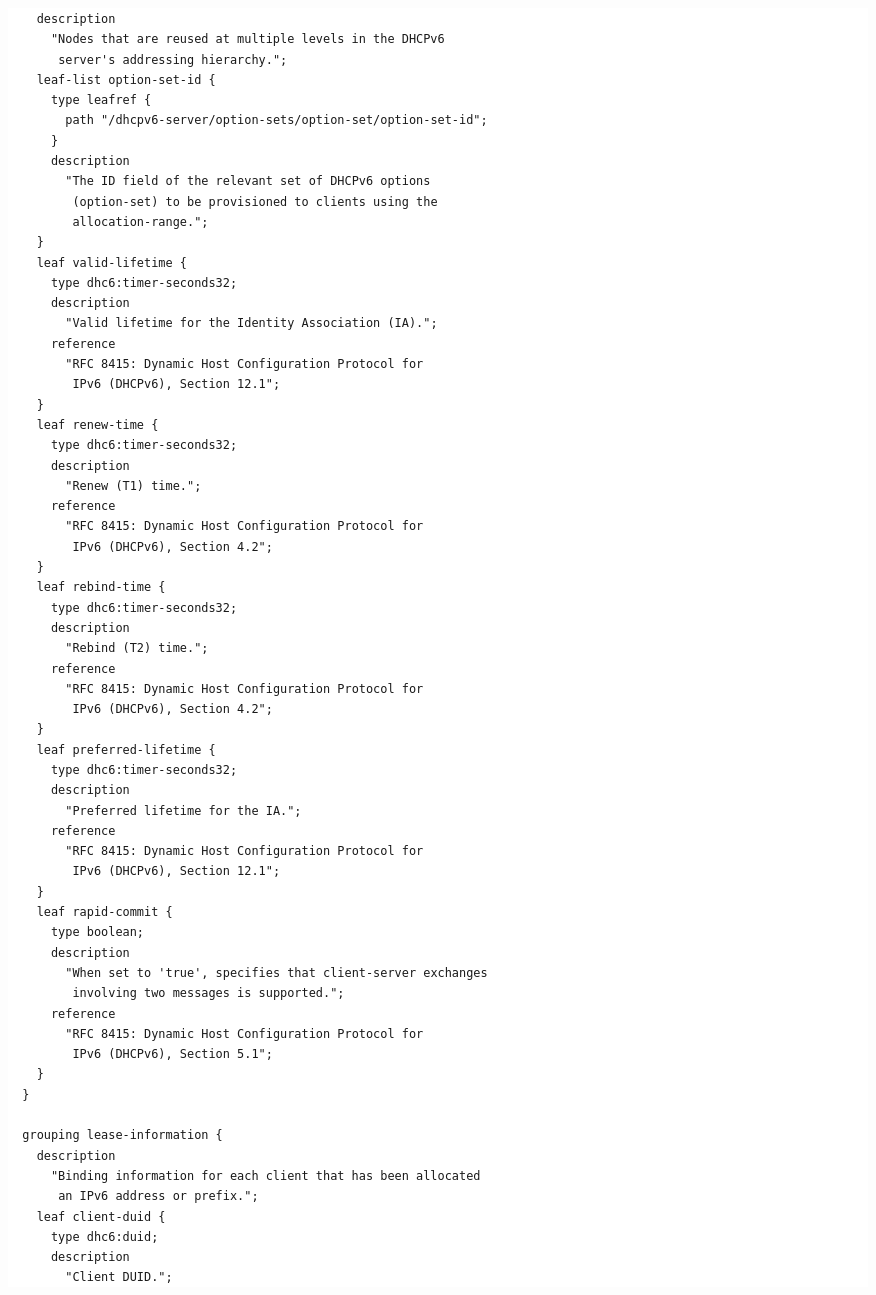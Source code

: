 ``` {.breakable .lang-yang .sourcecode}
    description
      "Nodes that are reused at multiple levels in the DHCPv6
       server's addressing hierarchy.";
    leaf-list option-set-id {
      type leafref {
        path "/dhcpv6-server/option-sets/option-set/option-set-id";
      }
      description
        "The ID field of the relevant set of DHCPv6 options
         (option-set) to be provisioned to clients using the
         allocation-range.";
    }
    leaf valid-lifetime {
      type dhc6:timer-seconds32;
      description
        "Valid lifetime for the Identity Association (IA).";
      reference
        "RFC 8415: Dynamic Host Configuration Protocol for
         IPv6 (DHCPv6), Section 12.1";
    }
    leaf renew-time {
      type dhc6:timer-seconds32;
      description
        "Renew (T1) time.";
      reference
        "RFC 8415: Dynamic Host Configuration Protocol for
         IPv6 (DHCPv6), Section 4.2";
    }
    leaf rebind-time {
      type dhc6:timer-seconds32;
      description
        "Rebind (T2) time.";
      reference
        "RFC 8415: Dynamic Host Configuration Protocol for
         IPv6 (DHCPv6), Section 4.2";
    }
    leaf preferred-lifetime {
      type dhc6:timer-seconds32;
      description
        "Preferred lifetime for the IA.";
      reference
        "RFC 8415: Dynamic Host Configuration Protocol for
         IPv6 (DHCPv6), Section 12.1";
    }
    leaf rapid-commit {
      type boolean;
      description
        "When set to 'true', specifies that client-server exchanges
         involving two messages is supported.";
      reference
        "RFC 8415: Dynamic Host Configuration Protocol for
         IPv6 (DHCPv6), Section 5.1";
    }
  }

  grouping lease-information {
    description
      "Binding information for each client that has been allocated
       an IPv6 address or prefix.";
    leaf client-duid {
      type dhc6:duid;
      description
        "Client DUID.";
```
